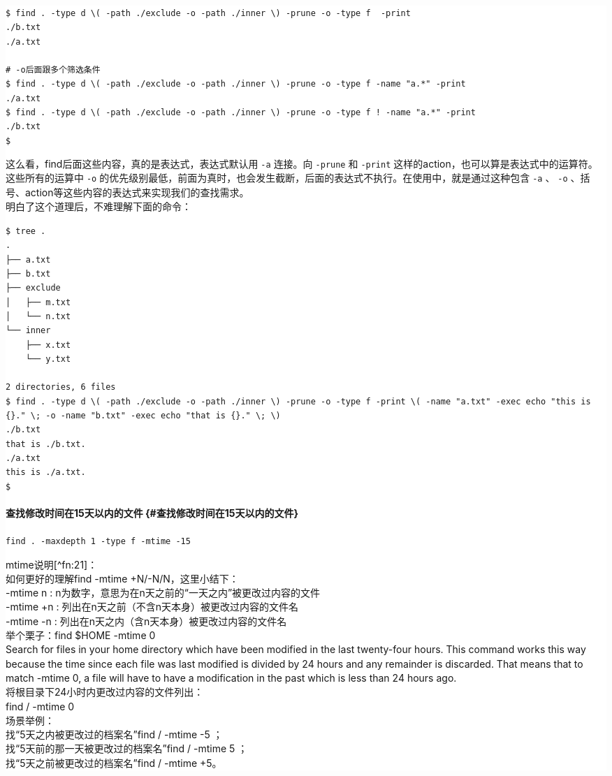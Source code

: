 ```text
$ find . -type d \( -path ./exclude -o -path ./inner \) -prune -o -type f  -print
./b.txt
./a.txt

# -o后面跟多个筛选条件
$ find . -type d \( -path ./exclude -o -path ./inner \) -prune -o -type f -name "a.*" -print
./a.txt
$ find . -type d \( -path ./exclude -o -path ./inner \) -prune -o -type f ! -name "a.*" -print
./b.txt
$ 
```

这么看，find后面这些内容，真的是表达式，表达式默认用 `-a` 连接。向 `-prune` 和 `-print` 这样的action，也可以算是表达式中的运算符。这些所有的运算中 `-o` 的优先级别最低，前面为真时，也会发生截断，后面的表达式不执行。在使用中，就是通过这种包含 `-a` 、 `-o` 、括号、action等这些内容的表达式来实现我们的查找需求。 <br/>
明白了这个道理后，不难理解下面的命令： <br/>

```text
$ tree .
.
├── a.txt
├── b.txt
├── exclude
│   ├── m.txt
│   └── n.txt
└── inner
    ├── x.txt
    └── y.txt

2 directories, 6 files
$ find . -type d \( -path ./exclude -o -path ./inner \) -prune -o -type f -print \( -name "a.txt" -exec echo "this is {}." \; -o -name "b.txt" -exec echo "that is {}." \; \)
./b.txt
that is ./b.txt.
./a.txt
this is ./a.txt.
$
```


#### 查找修改时间在15天以内的文件 {#查找修改时间在15天以内的文件}

```text
find . -maxdepth 1 -type f -mtime -15
```

mtime说明[^fn:21]： <br/>
如何更好的理解find -mtime +N/-N/N，这里小结下： <br/>
-mtime n : n为数字，意思为在n天之前的“一天之内”被更改过内容的文件 <br/>
-mtime +n : 列出在n天之前（不含n天本身）被更改过内容的文件名 <br/>
-mtime -n : 列出在n天之内（含n天本身）被更改过内容的文件名 <br/>
举个栗子：find $HOME -mtime 0 <br/>
Search  for  files  in  your home directory which have been modified in the last twenty-four hours.  This command works this way because the time since each file was last modified is divided by 24 hours and  any remainder  is  discarded.   That means that to match -mtime 0, a file will have to have a modification in the past which is less than 24 hours ago. <br/>
将根目录下24小时内更改过内容的文件列出： <br/>
find / -mtime 0 <br/>
场景举例： <br/>
找“5天之内被更改过的档案名”find / -mtime -5 ； <br/>
找“5天前的那一天被更改过的档案名”find / -mtime 5 ； <br/>
找“5天之前被更改过的档案名”find / -mtime +5。 <br/>
